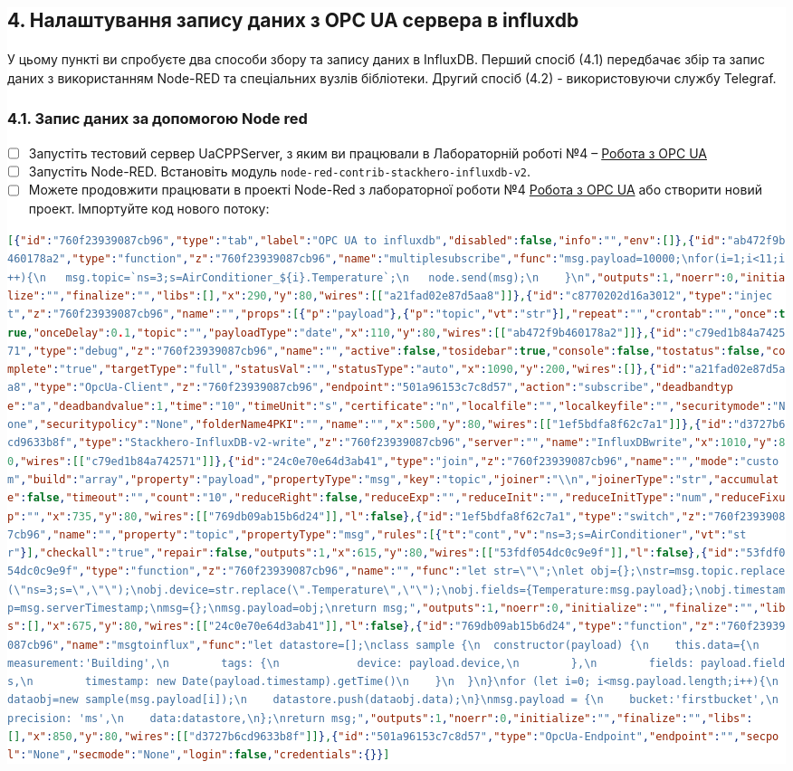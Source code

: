 ## 4. Налаштування запису даних з OPC UA сервера в influxdb

У цьому пункті ви спробуєте два способи збору та запису даних в InfluxDB. Перший спосіб (4.1) передбачає збір та запис даних з використанням Node-RED та спеціальних вузлів бібліотеки. Другий спосіб (4.2) - використовуючи службу Telegraf. 

### 4.1. Запис даних за допомогою Node red

- [ ] Запустіть тестовий сервер UaCPPServer, з яким ви працювали в Лабораторній роботі №4 – [Робота з OPC UA](lab_opcua.md) 
- [ ] Запустіть Node-RED. Встановіть модуль `node-red-contrib-stackhero-influxdb-v2`.
- [ ] Можете продовжити працювати в проекті Node-Red з лабораторної роботи №4 [Робота з OPC UA](lab_opcua.md) або створити новий проект. Імпортуйте код нового потоку:
```json
[{"id":"760f23939087cb96","type":"tab","label":"OPC UA to influxdb","disabled":false,"info":"","env":[]},{"id":"ab472f9b460178a2","type":"function","z":"760f23939087cb96","name":"multiplesubscribe","func":"msg.payload=10000;\nfor(i=1;i<11;i++){\n   msg.topic=`ns=3;s=AirConditioner_${i}.Temperature`;\n   node.send(msg);\n    }\n","outputs":1,"noerr":0,"initialize":"","finalize":"","libs":[],"x":290,"y":80,"wires":[["a21fad02e87d5aa8"]]},{"id":"c8770202d16a3012","type":"inject","z":"760f23939087cb96","name":"","props":[{"p":"payload"},{"p":"topic","vt":"str"}],"repeat":"","crontab":"","once":true,"onceDelay":0.1,"topic":"","payloadType":"date","x":110,"y":80,"wires":[["ab472f9b460178a2"]]},{"id":"c79ed1b84a742571","type":"debug","z":"760f23939087cb96","name":"","active":false,"tosidebar":true,"console":false,"tostatus":false,"complete":"true","targetType":"full","statusVal":"","statusType":"auto","x":1090,"y":200,"wires":[]},{"id":"a21fad02e87d5aa8","type":"OpcUa-Client","z":"760f23939087cb96","endpoint":"501a96153c7c8d57","action":"subscribe","deadbandtype":"a","deadbandvalue":1,"time":"10","timeUnit":"s","certificate":"n","localfile":"","localkeyfile":"","securitymode":"None","securitypolicy":"None","folderName4PKI":"","name":"","x":500,"y":80,"wires":[["1ef5bdfa8f62c7a1"]]},{"id":"d3727b6cd9633b8f","type":"Stackhero-InfluxDB-v2-write","z":"760f23939087cb96","server":"","name":"InfluxDBwrite","x":1010,"y":80,"wires":[["c79ed1b84a742571"]]},{"id":"24c0e70e64d3ab41","type":"join","z":"760f23939087cb96","name":"","mode":"custom","build":"array","property":"payload","propertyType":"msg","key":"topic","joiner":"\\n","joinerType":"str","accumulate":false,"timeout":"","count":"10","reduceRight":false,"reduceExp":"","reduceInit":"","reduceInitType":"num","reduceFixup":"","x":735,"y":80,"wires":[["769db09ab15b6d24"]],"l":false},{"id":"1ef5bdfa8f62c7a1","type":"switch","z":"760f23939087cb96","name":"","property":"topic","propertyType":"msg","rules":[{"t":"cont","v":"ns=3;s=AirConditioner","vt":"str"}],"checkall":"true","repair":false,"outputs":1,"x":615,"y":80,"wires":[["53fdf054dc0c9e9f"]],"l":false},{"id":"53fdf054dc0c9e9f","type":"function","z":"760f23939087cb96","name":"","func":"let str=\"\";\nlet obj={};\nstr=msg.topic.replace(\"ns=3;s=\",\"\");\nobj.device=str.replace(\".Temperature\",\"\");\nobj.fields={Temperature:msg.payload};\nobj.timestamp=msg.serverTimestamp;\nmsg={};\nmsg.payload=obj;\nreturn msg;","outputs":1,"noerr":0,"initialize":"","finalize":"","libs":[],"x":675,"y":80,"wires":[["24c0e70e64d3ab41"]],"l":false},{"id":"769db09ab15b6d24","type":"function","z":"760f23939087cb96","name":"msgtoinflux","func":"let datastore=[];\nclass sample {\n  constructor(payload) {\n    this.data={\n        measurement:'Building',\n        tags: {\n            device: payload.device,\n        },\n        fields: payload.fields,\n        timestamp: new Date(payload.timestamp).getTime()\n    }\n  }\n}\nfor (let i=0; i<msg.payload.length;i++){\n    dataobj=new sample(msg.payload[i]);\n    datastore.push(dataobj.data);\n}\nmsg.payload = {\n    bucket:'firstbucket',\n    precision: 'ms',\n    data:datastore,\n};\nreturn msg;","outputs":1,"noerr":0,"initialize":"","finalize":"","libs":[],"x":850,"y":80,"wires":[["d3727b6cd9633b8f"]]},{"id":"501a96153c7c8d57","type":"OpcUa-Endpoint","endpoint":"","secpol":"None","secmode":"None","login":false,"credentials":{}}]
```
